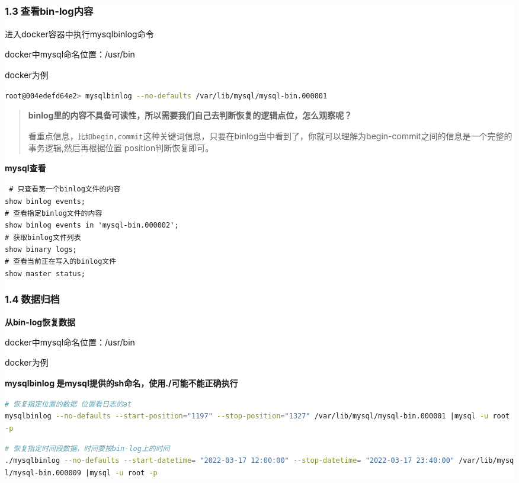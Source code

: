 ### 1.3 查看bin-log内容

进入docker容器中执行mysqlbinlog命令

docker中mysql命名位置：/usr/bin

docker为例

```sh
root@004edefd64e2> mysqlbinlog --no-defaults /var/lib/mysql/mysql-bin.000001
```

>   **binlog里的内容不具备可读性，所以需要我们自己去判断恢复的逻辑点位，怎么观察呢？**
>
>   看重点信息，`比如begin,commit`这种关键词信息，只要在binlog当中看到了，你就可以理解为begin-commit之间的信息是一个完整的事务逻辑,然后再根据位置 position判断恢复即可。

**mysql查看**

```mysql
 # 只查看第一个binlog文件的内容
show binlog events;
# 查看指定binlog文件的内容
show binlog events in 'mysql-bin.000002';
# 获取binlog文件列表
show binary logs;
# 查看当前正在写入的binlog文件
show master status;
```



### 1.4 数据归档

**从bin-log恢复数据**

docker中mysql命名位置：/usr/bin

docker为例

**mysqlbinlog 是mysql提供的sh命名，使用./可能不能正确执行**

```sh
# 恢复指定位置的数据 位置看日志的at
mysqlbinlog --no-defaults --start‐position="1197" --stop‐position="1327" /var/lib/mysql/mysql-bin.000001 |mysql -u root -p
```

```sh
# 恢复指定时间段数据，时间要按bin-log上的时间
./mysqlbinlog --no-defaults --start‐datetime= "2022‐03‐17 12:00:00" --stop‐datetime= "2022‐03‐17 23:40:00" /var/lib/mysql/mysql-bin.000009 |mysql -u root -p
```

